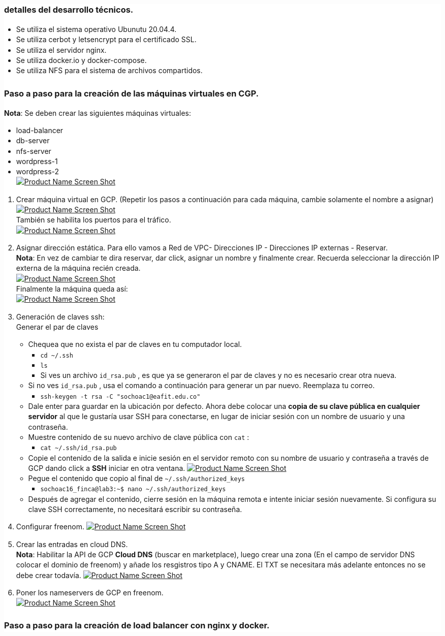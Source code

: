 ### detalles del desarrollo técnicos.
- Se utiliza el sistema operativo Ubunutu 20.04.4.
- Se utiliza cerbot y letsencrypt para el certificado SSL.
- Se utiliza el servidor nginx.
- Se utiliza docker.io y docker-compose.
- Se utiliza NFS para el sistema de archivos compartidos.

### Paso a paso para la creación de las máquinas virtuales en CGP.
**Nota**: Se deben crear las siguientes máquinas virtuales:
- load-balancer
- db-server
- nfs-server
- wordpress-1
- wordpress-2  
[![Product Name Screen Shot][maquinas]]((http://34.207.26.5))  
1. Crear máquina virtual en GCP. (Repetir los pasos a continuación para cada máquina, cambie solamente el nombre a asignar)  
[![Product Name Screen Shot][instancia]]((http://34.207.26.5))  
También se habilita los puertos para el tráfico.  
[![Product Name Screen Shot][firewall]]((http://34.207.26.5))  

2. Asignar dirección estática. Para ello vamos a Red de VPC- Direcciones IP - Direcciones IP externas - Reservar.  
**Nota**: En vez de cambiar te dira reservar, dar click, asignar un nombre y finalmente crear. Recuerda seleccionar la dirección IP externa de la máquina recién creada.  
[![Product Name Screen Shot][estatica]]((http://34.207.26.5))  
Finalmente la máquina queda así:  
[![Product Name Screen Shot][lab3]]((http://34.207.26.5))  

3. Generación de claves ssh:  
Generar el par de claves
    - Chequea que no exista el par de claves en tu computador local.
        - ``` cd ~/.ssh ```
        - `ls`
        - Si ves un archivo `id_rsa.pub` , es que ya se generaron el par de claves y no es necesario crear otra nueva.
    - Si no ves `id_rsa.pub` , usa el comando a continuación para generar un par nuevo. Reemplaza tu correo.
        - `ssh-keygen -t rsa -C "sochoac1@eafit.edu.co"`
    - Dale enter para guardar en la ubicación por defecto.
Ahora debe colocar una **copia de su clave pública en cualquier servidor** al que le gustaría usar SSH para conectarse, en lugar de iniciar sesión con un nombre de usuario y una contraseña.
    - Muestre contenido de su nuevo archivo de clave pública con `cat` :
        - `cat ~/.ssh/id_rsa.pub`
    - Copie el contenido de la salida e inicie sesión en el servidor remoto con su nombre de usuario y contraseña a través de GCP dando click a **SSH** iniciar en otra ventana.
    [![Product Name Screen Shot][ssh]]((http://34.207.26.5))
    - Pegue el contenido que copio al final de `~/.ssh/authorized_keys`
        - `sochoac16_finca@lab3:~$ nano ~/.ssh/authorized_keys`
    - Después de agregar el contenido, cierre sesión en la máquina remota e intente iniciar sesión nuevamente. Si configura su clave SSH correctamente, no necesitará escribir su contraseña.
4. Configurar freenom.
[![Product Name Screen Shot][freenom]]((http://34.207.26.5))
5. Crear las entradas en cloud DNS.   
**Nota**: Habilitar la API de GCP **Cloud DNS** (buscar en marketplace), luego crear una zona (En el campo de servidor DNS colocar el dominio de freenom) y añade los resgistros tipo A y CNAME. El TXT se necesitara más adelante entonces no se debe crear todavía.
[![Product Name Screen Shot][dns]]((http://34.207.26.5))
6. Poner los nameservers de GCP en freenom.  
[![Product Name Screen Shot][nameservers]]((http://34.207.26.5))
### Paso a paso para la creación de load balancer con nginx y docker.

[docker]: Images/arquitectura.png
[maquinas]: Images/maquinas.png
[instancia]: Images/instancia.png
[firewall]: images/https.png
[estatica]: images/estatica.png
[lab3]: images/lab3.png
[ssh]: images/ssh.png
[dns]: images/dns.png
[freenom]: images/freenom.png
[nameservers]: images/nameservers.png
[txt]: images/txt.png
[nginx2]: Images/nginx2.png
[nfs]: Images/nfs.png
[permisos]: Images/permisos.png
[exports]: Images/exports.png
[firewallnfs]: Images/firewallnfs.png
[fstab]: Images/fstab.png
[nfs-server]: Images/nfs-server.png
[mysql]: Images/mysql.png
[schemas]: Images/schemas.png
[db]: Images/db.png
[word]: Images/word.png